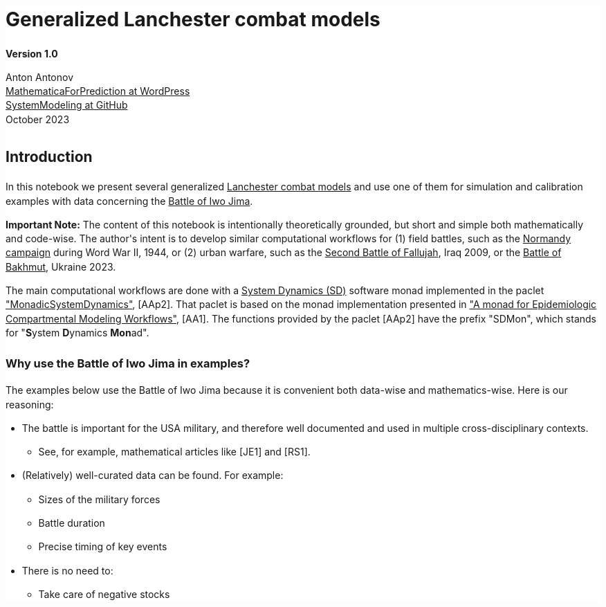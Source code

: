 # Generalized Lanchester combat models

**Version 1.0**

Anton Antonov   
[MathematicaForPrediction at WordPress](https://mathematicaforprediction.wordpress.com)   
[SystemModeling at GitHub](https://github.com/antononcube/SystemModeling)   
October 2023

## Introduction

In this notebook we present several generalized [Lanchester combat models](https://en.wikipedia.org/wiki/Lanchester%27s_laws) and use one of them for simulation and calibration examples with data concerning the [Battle of Iwo Jima](https://en.wikipedia.org/wiki/Battle_of_Iwo_Jima).

**Important Note:** The content of this notebook is intentionally theoretically grounded, but short and simple both mathematically and code-wise. 
The author's intent is to develop similar computational workflows for (1) field battles, such as the [Normandy campaign](https://en.wikipedia.org/wiki/Operation_Overlord) during Word War II, 1944, or (2) urban warfare, such as the [Second Battle of Fallujah](https://en.wikipedia.org/wiki/Second_Battle_of_Fallujah), Iraq 2009, or the [Battle of Bakhmut](https://en.wikipedia.org/wiki/Battle_of_Bakhmut), Ukraine 2023.

The main computational workflows are done with a 
[System Dynamics (SD)](https://en.wikipedia.org/wiki/System_dynamics) 
software monad implemented in the paclet 
["MonadicSystemDynamics"](https://resources.wolframcloud.com/PacletRepository/resources/AntonAntonov/MonadicSystemDynamics/), [AAp2]. 
That paclet is based on the monad implementation presented in 
["A monad for Epidemiologic Compartmental Modeling Workflows"](https://mathematicaforprediction.wordpress.com/2021/01/02/epidemiology-compartmental-modeling-monad/), [AA1]. 
The functions provided by the paclet [AAp2] have the prefix "SDMon", which stands for "**S**ystem **D**ynamics **Mon**ad".

### Why use the Battle of Iwo Jima in examples?

The examples below use the Battle of Iwo Jima because it is convenient both data-wise and mathematics-wise. Here is our reasoning:

- The battle is important for the USA military, and therefore well documented and used in multiple cross-disciplinary contexts.

    - See, for example, mathematical articles like [JE1] and [RS1].

- (Relatively) well-curated data can be found. For example:

    - Sizes of the military forces

    - Battle duration
 
    - Precise timing of key events

- There is no need to:

    - Take care of negative stocks
